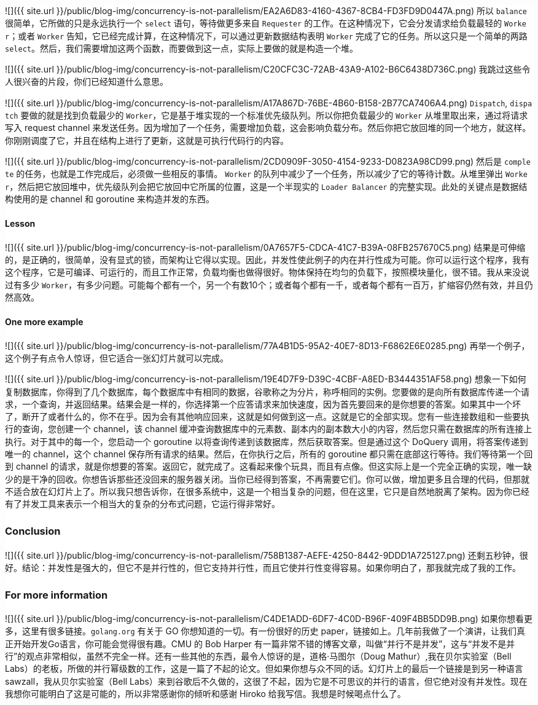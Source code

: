 ![]({{ site.url }}/public/blog-img/concurrency-is-not-parallelism/EA2A6D83-4160-4367-8CB4-FD3FD9D0447A.png)
所以 `balance` 很简单，它所做的只是永远执行一个 `select` 语句，等待做更多来自 `Requester` 的工作。在这种情况下，它会分发请求给负载最轻的 `Worker`；或者 `Worker` 告知，它已经完成计算，在这种情况下，可以通过更新数据结构表明 `Worker` 完成了它的任务。所以这只是一个简单的两路 `select`。然后，我们需要增加这两个函数，而要做到这一点，实际上要做的就是构造一个堆。

![]({{ site.url }}/public/blog-img/concurrency-is-not-parallelism/C20CFC3C-72AB-43A9-A102-B6C6438D736C.png)
我跳过这些令人很兴奋的片段，你们已经知道什么意思。

![]({{ site.url }}/public/blog-img/concurrency-is-not-parallelism/A17A867D-76BE-4B60-B158-2B77CA7406A4.png)
`Dispatch`, `dispatch` 要做的就是找到负载最少的 `Worker`，它是基于堆实现的一个标准优先级队列。所以你把负载最少的 `Worker` 从堆里取出来，通过将请求写入 request channel 来发送任务。因为增加了一个任务，需要增加负载，这会影响负载分布。然后你把它放回堆的同一个地方，就这样。你刚刚调度了它，并且在结构上进行了更新，这就是可执行代码行的内容。

![]({{ site.url }}/public/blog-img/concurrency-is-not-parallelism/2CD0909F-3050-4154-9233-D0823A98CD99.png)
然后是 `complete` 的任务，也就是工作完成后，必须做一些相反的事情。 `Worker` 的队列中减少了一个任务，所以减少了它的等待计数。从堆里弹出 `Worker`，然后把它放回堆中，优先级队列会把它放回中它所属的位置，这是一个半现实的 `Loader Balancer` 的完整实现。此处的关键点是数据结构使用的是 channel 和 goroutine 来构造并发的东西。

#### Lesson

![]({{ site.url }}/public/blog-img/concurrency-is-not-parallelism/0A7657F5-CDCA-41C7-B39A-08FB257670C5.png)
结果是可伸缩的，是正确的，很简单，没有显式的锁，而架构让它得以实现。因此，并发性使此例子的内在并行性成为可能。你可以运行这个程序，我有这个程序，它是可编译、可运行的，而且工作正常，负载均衡也做得很好。物体保持在均匀的负载下，按照模块量化，很不错。我从来没说过有多少 `Worker`，有多少问题。可能每个都有一个，另一个有数10个；或者每个都有一千，或者每个都有一百万，扩缩容仍然有效，并且仍然高效。

#### One more example

![]({{ site.url }}/public/blog-img/concurrency-is-not-parallelism/77A4B1D5-95A2-40E7-8D13-F6862E6E0285.png)
再举一个例子，这个例子有点令人惊讶，但它适合一张幻灯片就可以完成。

![]({{ site.url }}/public/blog-img/concurrency-is-not-parallelism/19E4D7F9-D39C-4CBF-A8ED-B3444351AF58.png)
想象一下如何复制数据库，你得到了几个数据库，每个数据库中有相同的数据，谷歌称之为分片，称呼相同的实例。您要做的是向所有数据库传递一个请求，一个查询，并返回结果。结果会是一样的，你选择第一个应答请求来加快速度，因为首先要回来的是你想要的答案。如果其中一个坏了，断开了或者什么的，你不在乎。因为会有其他响应回来，这就是如何做到这一点。这就是它的全部实现。您有一些连接数组和一些要执行的查询，您创建一个 channel，该 channel 缓冲查询数据库中的元素数、副本内的副本数大小的内容，然后您只需在数据库的所有连接上执行。对于其中的每一个，您启动一个 goroutine 以将查询传递到该数据库，然后获取答案。但是通过这个 DoQuery 调用，将答案传递到唯一的 channel，这个 channel 保存所有请求的结果。然后，在你执行之后，所有的 goroutine 都只需在底部这行等待。我们等待第一个回到 channel 的请求，就是你想要的答案。返回它，就完成了。这看起来像个玩具，而且有点像。但这实际上是一个完全正确的实现，唯一缺少的是干净的回收。你想告诉那些还没回来的服务器关闭。当你已经得到答案，不再需要它们。你可以做，增加更多且合理的代码，但那就不适合放在幻灯片上了。所以我只想告诉你，在很多系统中，这是一个相当复杂的问题，但在这里，它只是自然地脱离了架构。因为你已经有了并发工具来表示一个相当大的复杂的分布式问题，它运行得非常好。

### Conclusion

![]({{ site.url }}/public/blog-img/concurrency-is-not-parallelism/758B1387-AEFE-4250-8442-9DDD1A725127.png)
还剩五秒钟，很好。结论：并发性是强大的，但它不是并行性的，但它支持并行性，而且它使并行性变得容易。如果你明白了，那我就完成了我的工作。

### For more information

![]({{ site.url }}/public/blog-img/concurrency-is-not-parallelism/C4DE1ADD-6DF7-4C0D-B96F-409F4BB5DD9B.png)
如果你想看更多，这里有很多链接。`golang.org` 有关于 GO 你想知道的一切。有一份很好的历史 paper，链接如上。几年前我做了一个演讲，让我们真正开始开发Go语言，你可能会觉得很有趣。CMU 的 Bob Harper 有一篇非常不错的博客文章，叫做“并行不是并发”，这与“并发不是并行”的观点非常相似，虽然不完全一样。还有一些其他的东西，最令人惊讶的是，道格·马图尔（Doug Mathur）,我在贝尔实验室（Bell Labs）的老板，所做的并行幂级数的工作，这是一篇了不起的论文。但如果你想与众不同的话。幻灯片上的最后一个链接是到另一种语言 sawzall，我从贝尔实验室（Bell Labs）来到谷歌后不久做的，这很了不起，因为它是不可思议的并行的语言，但它绝对没有并发性。现在我想你可能明白了这是可能的，所以非常感谢你的倾听和感谢 Hiroko 给我写信。我想是时候喝点什么了。
